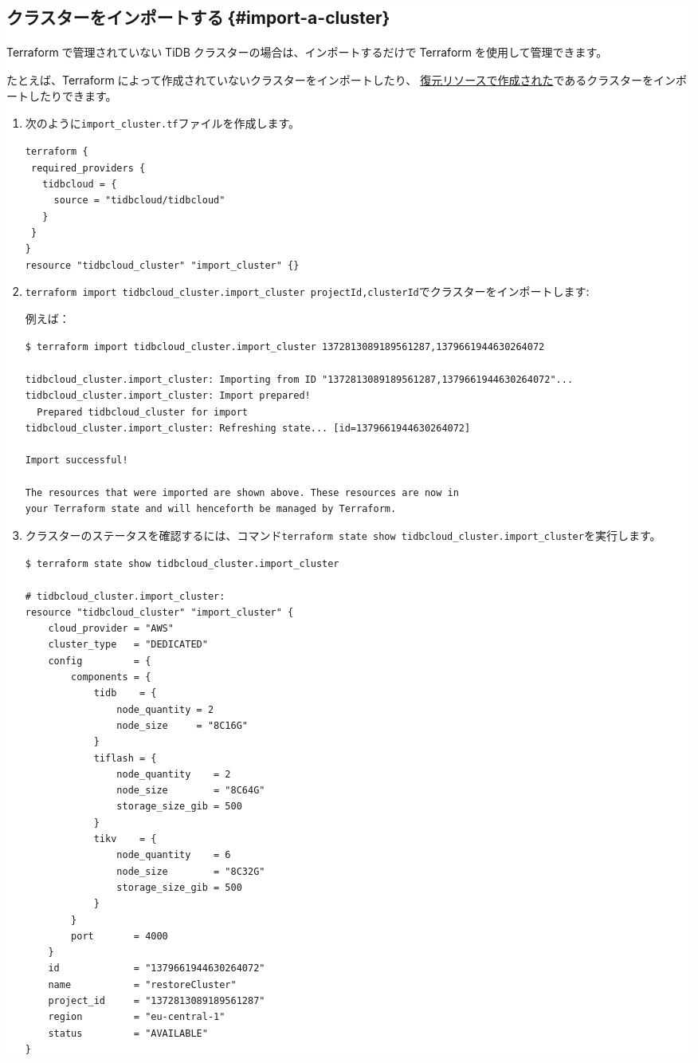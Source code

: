 ## クラスターをインポートする {#import-a-cluster}

Terraform で管理されていない TiDB クラスターの場合は、インポートするだけで Terraform を使用して管理できます。

たとえば、Terraform によって作成されていないクラスターをインポートしたり、 [復元リソースで作成された](/tidb-cloud/terraform-use-restore-resource.md#create-a-restore-task)であるクラスターをインポートしたりできます。

1.  次のように`import_cluster.tf`ファイルを作成します。

        terraform {
         required_providers {
           tidbcloud = {
             source = "tidbcloud/tidbcloud"
           }
         }
        }
        resource "tidbcloud_cluster" "import_cluster" {}

2.  `terraform import tidbcloud_cluster.import_cluster projectId,clusterId`でクラスターをインポートします:

    例えば：

        $ terraform import tidbcloud_cluster.import_cluster 1372813089189561287,1379661944630264072

        tidbcloud_cluster.import_cluster: Importing from ID "1372813089189561287,1379661944630264072"...
        tidbcloud_cluster.import_cluster: Import prepared!
          Prepared tidbcloud_cluster for import
        tidbcloud_cluster.import_cluster: Refreshing state... [id=1379661944630264072]

        Import successful!

        The resources that were imported are shown above. These resources are now in
        your Terraform state and will henceforth be managed by Terraform.

3.  クラスターのステータスを確認するには、コマンド`terraform state show tidbcloud_cluster.import_cluster`を実行します。

        $ terraform state show tidbcloud_cluster.import_cluster

        # tidbcloud_cluster.import_cluster:
        resource "tidbcloud_cluster" "import_cluster" {
            cloud_provider = "AWS"
            cluster_type   = "DEDICATED"
            config         = {
                components = {
                    tidb    = {
                        node_quantity = 2
                        node_size     = "8C16G"
                    }
                    tiflash = {
                        node_quantity    = 2
                        node_size        = "8C64G"
                        storage_size_gib = 500
                    }
                    tikv    = {
                        node_quantity    = 6
                        node_size        = "8C32G"
                        storage_size_gib = 500
                    }
                }
                port       = 4000
            }
            id             = "1379661944630264072"
            name           = "restoreCluster"
            project_id     = "1372813089189561287"
            region         = "eu-central-1"
            status         = "AVAILABLE"
        }